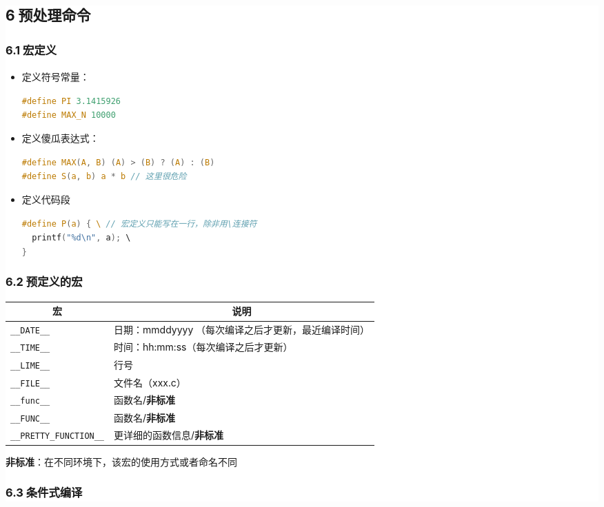  




## 6 预处理命令

### 6.1 宏定义

* 定义符号常量：

  ```c
  #define PI 3.1415926
  #define MAX_N 10000
  ```



* 定义傻瓜表达式：

  ```c
  #define MAX(A, B) (A) > (B) ? (A) : (B)
  #define S(a, b) a * b // 这里很危险
  ```



* 定义代码段

  ```c
  #define P(a) { \ // 宏定义只能写在一行，除非用\连接符
  	printf("%d\n", a); \
  }
  ```

  

### 6.2 预定义的宏

| 宏                    | 说明                                                |
| --------------------- | --------------------------------------------------- |
| `__DATE__`            | 日期：mmddyyyy （每次编译之后才更新，最近编译时间） |
| `__TIME__`            | 时间：hh:mm:ss（每次编译之后才更新）                |
| `__LIME__`            | 行号                                                |
| `__FILE__`            | 文件名（xxx.c）                                     |
| `__func__`            | 函数名/**非标准**                                   |
| `__FUNC__`            | 函数名/**非标准**                                   |
| `__PRETTY_FUNCTION__` | 更详细的函数信息/**非标准**                         |

**非标准**：在不同环境下，该宏的使用方式或者命名不同



### 6.3 条件式编译
